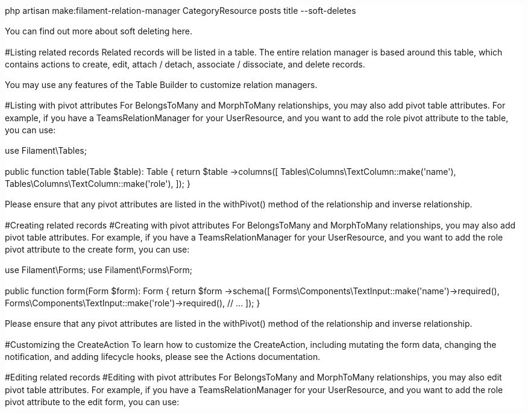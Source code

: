 php artisan make:filament-relation-manager CategoryResource posts title --soft-deletes

You can find out more about soft deleting here.

#Listing related records
Related records will be listed in a table. The entire relation manager is based around this table, which contains actions to create, edit, attach / detach, associate / dissociate, and delete records.

You may use any features of the Table Builder to customize relation managers.

#Listing with pivot attributes
For BelongsToMany and MorphToMany relationships, you may also add pivot table attributes. For example, if you have a TeamsRelationManager for your UserResource, and you want to add the role pivot attribute to the table, you can use:

use Filament\Tables;

public function table(Table $table): Table
{
    return $table
        ->columns([
            Tables\Columns\TextColumn::make('name'),
            Tables\Columns\TextColumn::make('role'),
        ]);
}

Please ensure that any pivot attributes are listed in the withPivot() method of the relationship and inverse relationship.

#Creating related records
#Creating with pivot attributes
For BelongsToMany and MorphToMany relationships, you may also add pivot table attributes. For example, if you have a TeamsRelationManager for your UserResource, and you want to add the role pivot attribute to the create form, you can use:

use Filament\Forms;
use Filament\Forms\Form;

public function form(Form $form): Form
{
    return $form
        ->schema([
            Forms\Components\TextInput::make('name')->required(),
            Forms\Components\TextInput::make('role')->required(),
            // ...
        ]);
}

Please ensure that any pivot attributes are listed in the withPivot() method of the relationship and inverse relationship.

#Customizing the CreateAction
To learn how to customize the CreateAction, including mutating the form data, changing the notification, and adding lifecycle hooks, please see the Actions documentation.

#Editing related records
#Editing with pivot attributes
For BelongsToMany and MorphToMany relationships, you may also edit pivot table attributes. For example, if you have a TeamsRelationManager for your UserResource, and you want to add the role pivot attribute to the edit form, you can use:
